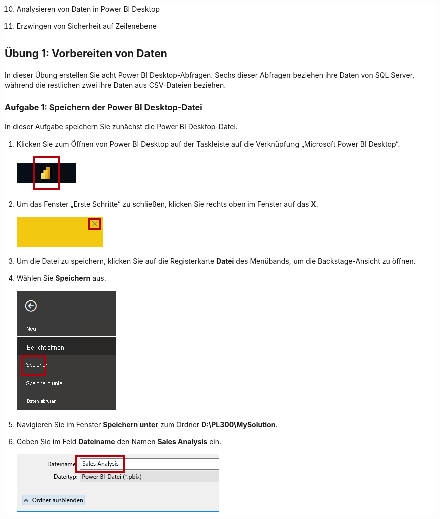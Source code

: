 10. Analysieren von Daten in Power BI Desktop

11. Erzwingen von Sicherheit auf Zeilenebene

## <a name="exercise-1-prepare-data"></a>**Übung 1: Vorbereiten von Daten**

In dieser Übung erstellen Sie acht Power BI Desktop-Abfragen. Sechs dieser Abfragen beziehen ihre Daten von SQL Server, während die restlichen zwei ihre Daten aus CSV-Dateien beziehen.

### <a name="task-1-save-the-power-bi-desktop-file"></a>**Aufgabe 1: Speichern der Power BI Desktop-Datei**

In dieser Aufgabe speichern Sie zunächst die Power BI Desktop-Datei.

1. Klicken Sie zum Öffnen von Power BI Desktop auf der Taskleiste auf die Verknüpfung „Microsoft Power BI Desktop“.

    ![Abbildung 2](Linked_image_Files/01-prepare-data-with-power-query-in-power-bi-desktop_image1.png)

1. Um das Fenster „Erste Schritte“ zu schließen, klicken Sie rechts oben im Fenster auf das **X**.

    ![Bild 3](Linked_image_Files/01-prepare-data-with-power-query-in-power-bi-desktop_image2.png)

1. Um die Datei zu speichern, klicken Sie auf die Registerkarte **Datei** des Menübands, um die Backstage-Ansicht zu öffnen.

1. Wählen Sie **Speichern** aus.

    ![Bild 4](Linked_image_Files/01-prepare-data-with-power-query-in-power-bi-desktop_image3.png)

1. Navigieren Sie im Fenster **Speichern unter** zum Ordner **D:\PL300\MySolution**.

1. Geben Sie im Feld **Dateiname** den Namen **Sales Analysis** ein.

    ![Bild 14](Linked_image_Files/01-prepare-data-with-power-query-in-power-bi-desktop_image4.png)
